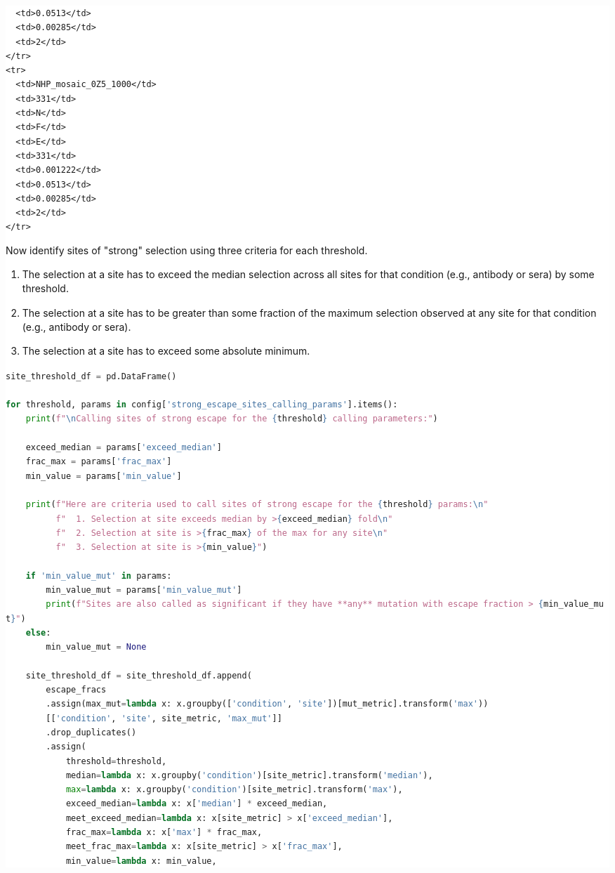       <td>0.0513</td>
      <td>0.00285</td>
      <td>2</td>
    </tr>
    <tr>
      <td>NHP_mosaic_0Z5_1000</td>
      <td>331</td>
      <td>N</td>
      <td>F</td>
      <td>E</td>
      <td>331</td>
      <td>0.001222</td>
      <td>0.0513</td>
      <td>0.00285</td>
      <td>2</td>
    </tr>
  </tbody>
</table>


Now identify sites of "strong" selection using three criteria for each threshold.

 1. The selection at a site has to exceed the median selection across all sites for that condition (e.g., antibody or sera) by some threshold.
 
 2. The selection at a site has to be greater than some fraction of the maximum selection observed at any site for that condition (e.g., antibody or sera).
 
 3. The selection at a site has to exceed some absolute minimum.


```python
site_threshold_df = pd.DataFrame()

for threshold, params in config['strong_escape_sites_calling_params'].items():
    print(f"\nCalling sites of strong escape for the {threshold} calling parameters:")
    
    exceed_median = params['exceed_median']
    frac_max = params['frac_max']
    min_value = params['min_value']

    print(f"Here are criteria used to call sites of strong escape for the {threshold} params:\n"
          f"  1. Selection at site exceeds median by >{exceed_median} fold\n"
          f"  2. Selection at site is >{frac_max} of the max for any site\n"
          f"  3. Selection at site is >{min_value}")
    
    if 'min_value_mut' in params:
        min_value_mut = params['min_value_mut']
        print(f"Sites are also called as significant if they have **any** mutation with escape fraction > {min_value_mut}")
    else:
        min_value_mut = None
    
    site_threshold_df = site_threshold_df.append(
        escape_fracs
        .assign(max_mut=lambda x: x.groupby(['condition', 'site'])[mut_metric].transform('max'))
        [['condition', 'site', site_metric, 'max_mut']]
        .drop_duplicates()
        .assign(
            threshold=threshold,
            median=lambda x: x.groupby('condition')[site_metric].transform('median'),
            max=lambda x: x.groupby('condition')[site_metric].transform('max'),
            exceed_median=lambda x: x['median'] * exceed_median,
            meet_exceed_median=lambda x: x[site_metric] > x['exceed_median'],
            frac_max=lambda x: x['max'] * frac_max,
            meet_frac_max=lambda x: x[site_metric] > x['frac_max'],
            min_value=lambda x: min_value,
```